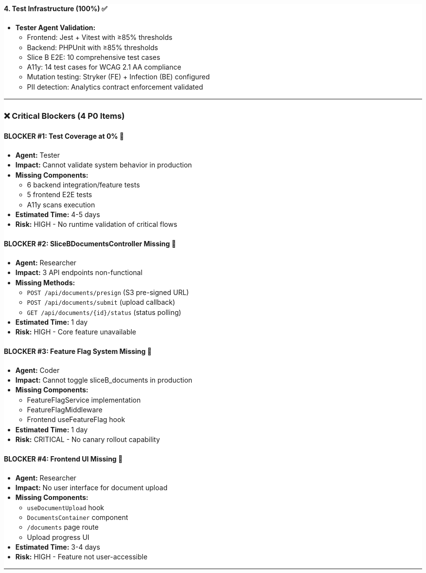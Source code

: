 #### 4. **Test Infrastructure (100%)** ✅
- **Tester Agent Validation:**
  - Frontend: Jest + Vitest with ≥85% thresholds
  - Backend: PHPUnit with ≥85% thresholds
  - Slice B E2E: 10 comprehensive test cases
  - A11y: 14 test cases for WCAG 2.1 AA compliance
  - Mutation testing: Stryker (FE) + Infection (BE) configured
  - PII detection: Analytics contract enforcement validated

---

### ❌ **Critical Blockers (4 P0 Items)**

#### **BLOCKER #1: Test Coverage at 0%** 🔴
- **Agent:** Tester
- **Impact:** Cannot validate system behavior in production
- **Missing Components:**
  - 6 backend integration/feature tests
  - 5 frontend E2E tests
  - A11y scans execution
- **Estimated Time:** 4-5 days
- **Risk:** HIGH - No runtime validation of critical flows

#### **BLOCKER #2: SliceBDocumentsController Missing** 🔴
- **Agent:** Researcher
- **Impact:** 3 API endpoints non-functional
- **Missing Methods:**
  - `POST /api/documents/presign` (S3 pre-signed URL)
  - `POST /api/documents/submit` (upload callback)
  - `GET /api/documents/{id}/status` (status polling)
- **Estimated Time:** 1 day
- **Risk:** HIGH - Core feature unavailable

#### **BLOCKER #3: Feature Flag System Missing** 🔴
- **Agent:** Coder
- **Impact:** Cannot toggle sliceB_documents in production
- **Missing Components:**
  - FeatureFlagService implementation
  - FeatureFlagMiddleware
  - Frontend useFeatureFlag hook
- **Estimated Time:** 1 day
- **Risk:** CRITICAL - No canary rollout capability

#### **BLOCKER #4: Frontend UI Missing** 🔴
- **Agent:** Researcher
- **Impact:** No user interface for document upload
- **Missing Components:**
  - `useDocumentUpload` hook
  - `DocumentsContainer` component
  - `/documents` page route
  - Upload progress UI
- **Estimated Time:** 3-4 days
- **Risk:** HIGH - Feature not user-accessible

---